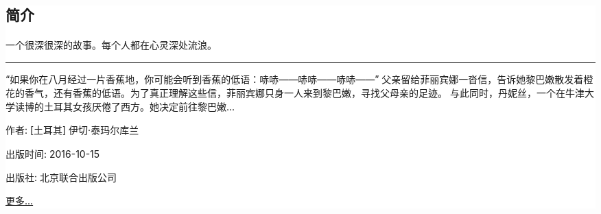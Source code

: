 简介
---
一个很深很深的故事。每个人都在心灵深处流浪。
* * *
“如果你在八月经过一片香蕉地，你可能会听到香蕉的低语：哧哧——哧哧——哧哧——”
父亲留给菲丽宾娜一沓信，告诉她黎巴嫩散发着橙花的香气，还有香蕉的低语。为了真正理解这些信，菲丽宾娜只身一人来到黎巴嫩，寻找父母亲的足迹。
与此同时，丹妮丝，一个在牛津大学读博的土耳其女孩厌倦了西方。她决定前往黎巴嫩...

作者:     [土耳其] 伊切·泰玛尔库兰

出版时间: 2016-10-15

出版社:   北京联合出版公司

[更多...](https://book.douban.com/subject/26864850/?icn=index-latestbook-subject)